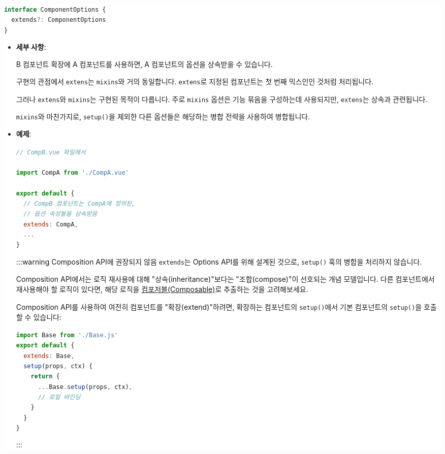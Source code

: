   ```ts
  interface ComponentOptions {
    extends?: ComponentOptions
  }
  ```

- **세부 사항**:

  B 컴포넌트 확장에 A 컴포넌트를 사용하면, A 컴포넌트의 옵션을 상속받을 수 있습니다.

  구현의 관점에서 `extens`는 `mixins`와 거의 동일합니다.
  `extens`로 지정된 컴포넌트는 첫 번째 믹스인인 것처럼 처리됩니다.

  그러나 `extens`와 `mixins`는 구현된 목적이 다릅니다.
  주로 `mixins` 옵션은 기능 묶음을 구성하는데 사용되지만,
  `extens`는 상속과 관련됩니다.

  `mixins`와 마찬가지로, `setup()`을 제외한 다른 옵션들은 해당하는 병합 전략을 사용하여 병합됩니다.

- **예제**:

  ```js
  // CompB.vue 파일에서

  import CompA from './CompA.vue'

  export default {
    // CompB 컴포넌트는 CompA에 정의된,
    // 옵션 속성들을 상속받음
    extends: CompA,
    ...
  }
  ```

  :::warning Composition API에 권장되지 않음
  `extends`는 Options API를 위해 설계된 것으로, `setup()` 훅의 병합을 처리하지 않습니다.

  Composition API에서는 로직 재사용에 대해 "상속(inheritance)"보다는 "조합(compose)"이 선호되는 개념 모델입니다. 다른 컴포넌트에서 재사용해야 할 로직이 있다면, 해당 로직을 [컴포저블(Composable)](/guide/reusability/composables#composables)로 추출하는 것을 고려해보세요.

  Composition API를 사용하여 여전히 컴포넌트를 "확장(extend)"하려면, 확장하는 컴포넌트의 `setup()`에서 기본 컴포넌트의 `setup()`을 호출할 수 있습니다:

  ```js
  import Base from './Base.js'
  export default {
    extends: Base,
    setup(props, ctx) {
      return {
        ...Base.setup(props, ctx),
        // 로컬 바인딩
      }
    }
  }
  ```
  :::
